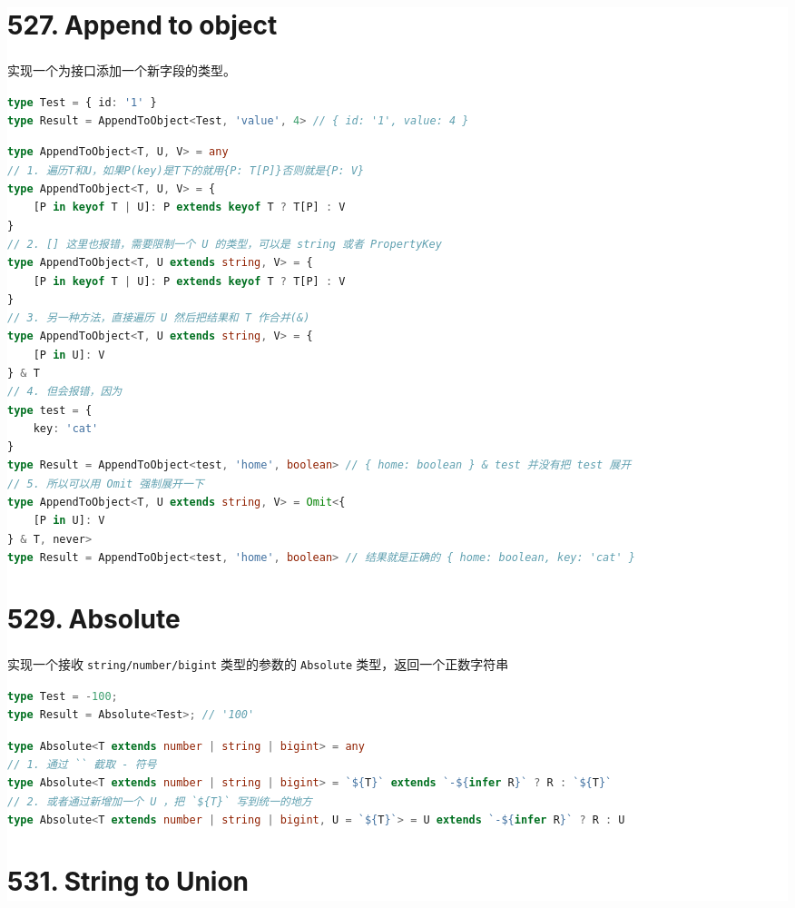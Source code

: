 # 527. Append to object

实现一个为接口添加一个新字段的类型。

```ts
type Test = { id: '1' }
type Result = AppendToObject<Test, 'value', 4> // { id: '1', value: 4 }
```

```ts
type AppendToObject<T, U, V> = any
// 1. 遍历T和U，如果P(key)是T下的就用{P: T[P]}否则就是{P: V}
type AppendToObject<T, U, V> = {
    [P in keyof T | U]: P extends keyof T ? T[P] : V
}
// 2. [] 这里也报错，需要限制一个 U 的类型，可以是 string 或者 PropertyKey
type AppendToObject<T, U extends string, V> = {
    [P in keyof T | U]: P extends keyof T ? T[P] : V
}
// 3. 另一种方法，直接遍历 U 然后把结果和 T 作合并(&)
type AppendToObject<T, U extends string, V> = {
    [P in U]: V
} & T
// 4. 但会报错，因为
type test = {
    key: 'cat'
}
type Result = AppendToObject<test, 'home', boolean> // { home: boolean } & test 并没有把 test 展开
// 5. 所以可以用 Omit 强制展开一下
type AppendToObject<T, U extends string, V> = Omit<{
    [P in U]: V
} & T, never>
type Result = AppendToObject<test, 'home', boolean> // 结果就是正确的 { home: boolean, key: 'cat' }
```

# 529. Absolute

实现一个接收 `string/number/bigint` 类型的参数的 `Absolute` 类型，返回一个正数字符串

```ts
type Test = -100;
type Result = Absolute<Test>; // '100'
```

```ts
type Absolute<T extends number | string | bigint> = any
// 1. 通过 `` 截取 - 符号
type Absolute<T extends number | string | bigint> = `${T}` extends `-${infer R}` ? R : `${T}`
// 2. 或者通过新增加一个 U ，把 `${T}` 写到统一的地方
type Absolute<T extends number | string | bigint, U = `${T}`> = U extends `-${infer R}` ? R : U
```

# 531. String to Union
